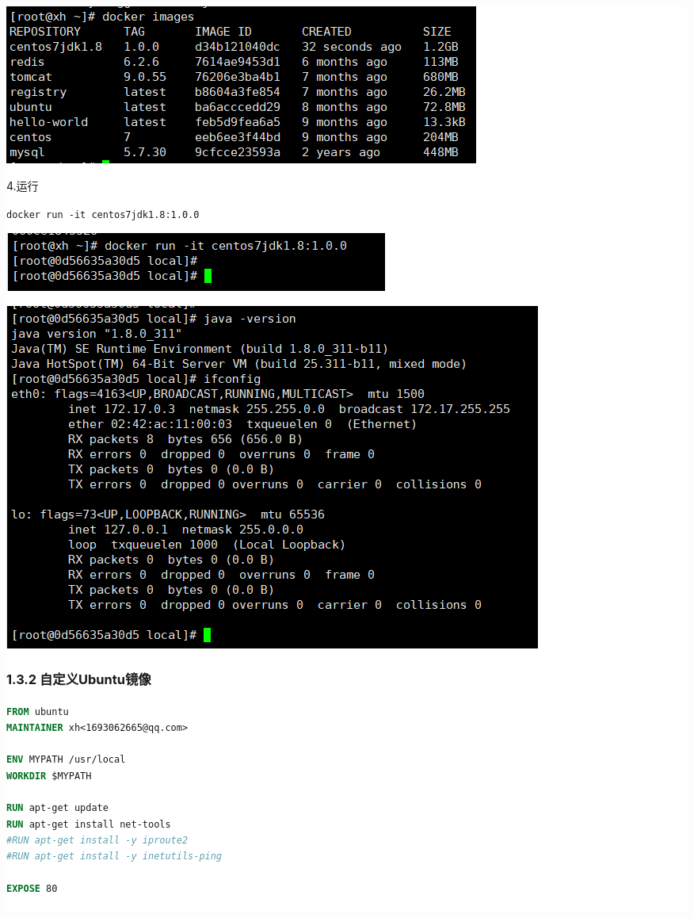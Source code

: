 ![image-20220707005904781](img.assets\image-20220707005904781.png)

4.运行

```shell
docker run -it centos7jdk1.8:1.0.0
```

![image-20220707010137307](img.assets\image-20220707010137307.png)

![image-20220707010218581](img.assets\image-20220707010218581.png)



### 1.3.2 自定义Ubuntu镜像

```dockerfile
FROM ubuntu
MAINTAINER xh<1693062665@qq.com>
 
ENV MYPATH /usr/local
WORKDIR $MYPATH
 
RUN apt-get update
RUN apt-get install net-tools
#RUN apt-get install -y iproute2
#RUN apt-get install -y inetutils-ping
 
EXPOSE 80
 
```